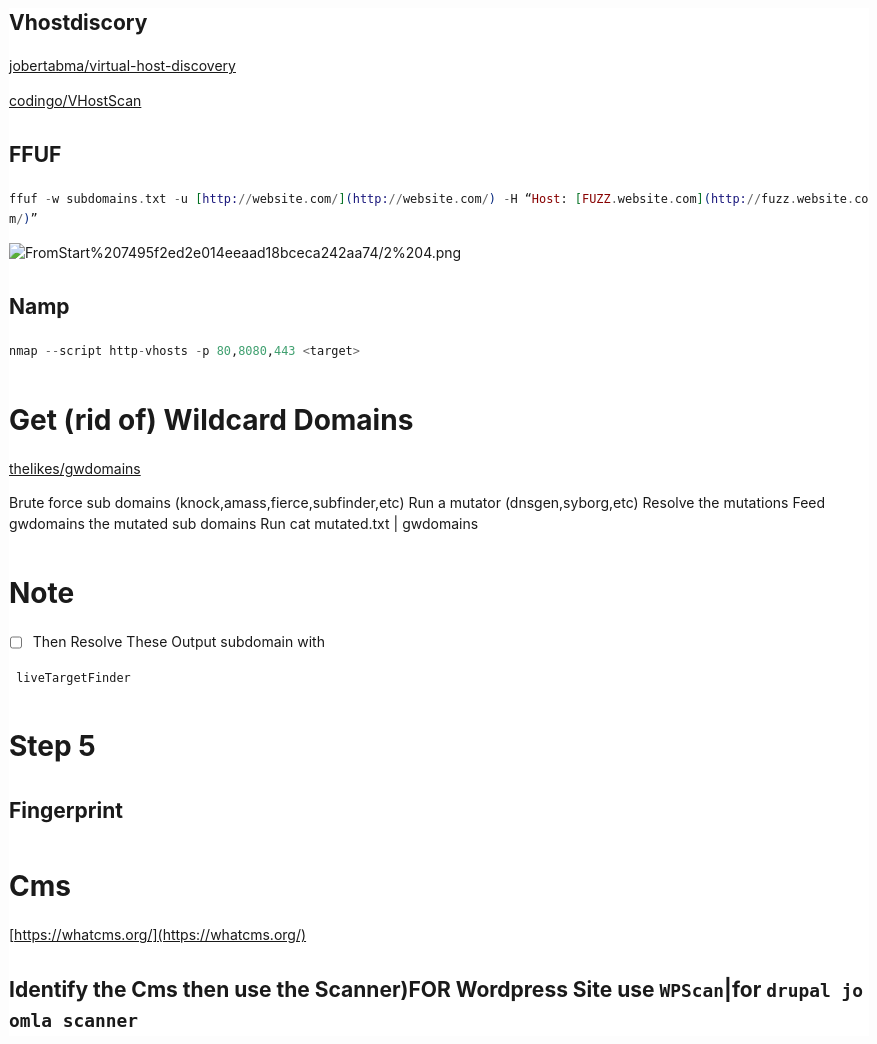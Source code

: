 ## Vhostdiscory

[jobertabma/virtual-host-discovery](https://github.com/jobertabma/virtual-host-discovery)

[codingo/VHostScan](https://github.com/codingo/VHostScan)

## FFUF

```elixir
ffuf -w subdomains.txt -u [http://website.com/](http://website.com/) -H “Host: [FUZZ.website.com](http://fuzz.website.com/)”
```

![FromStart%207495f2ed2e014eeaad18bceca242aa74/2%204.png](FromStart%207495f2ed2e014eeaad18bceca242aa74/2%204.png)

## Namp

```elixir
nmap --script http-vhosts -p 80,8080,443 <target>
```

# Get (rid of) Wildcard Domains

[thelikes/gwdomains](https://github.com/thelikes/gwdomains)

Brute force sub domains (knock,amass,fierce,subfinder,etc)
Run a mutator (dnsgen,syborg,etc)
Resolve the mutations
Feed gwdomains the mutated sub domains
Run
cat mutated.txt | gwdomains

# Note

- [ ]  Then Resolve These Output subdomain with

```jsx
 liveTargetFinder 
```

# Step 5

## Fingerprint

# Cms

[https://whatcms.org/](https://whatcms.org/)

## Identify the Cms  then use the Scanner)FOR Wordpress Site use `WPScan`|for `drupal joomla scanner`
